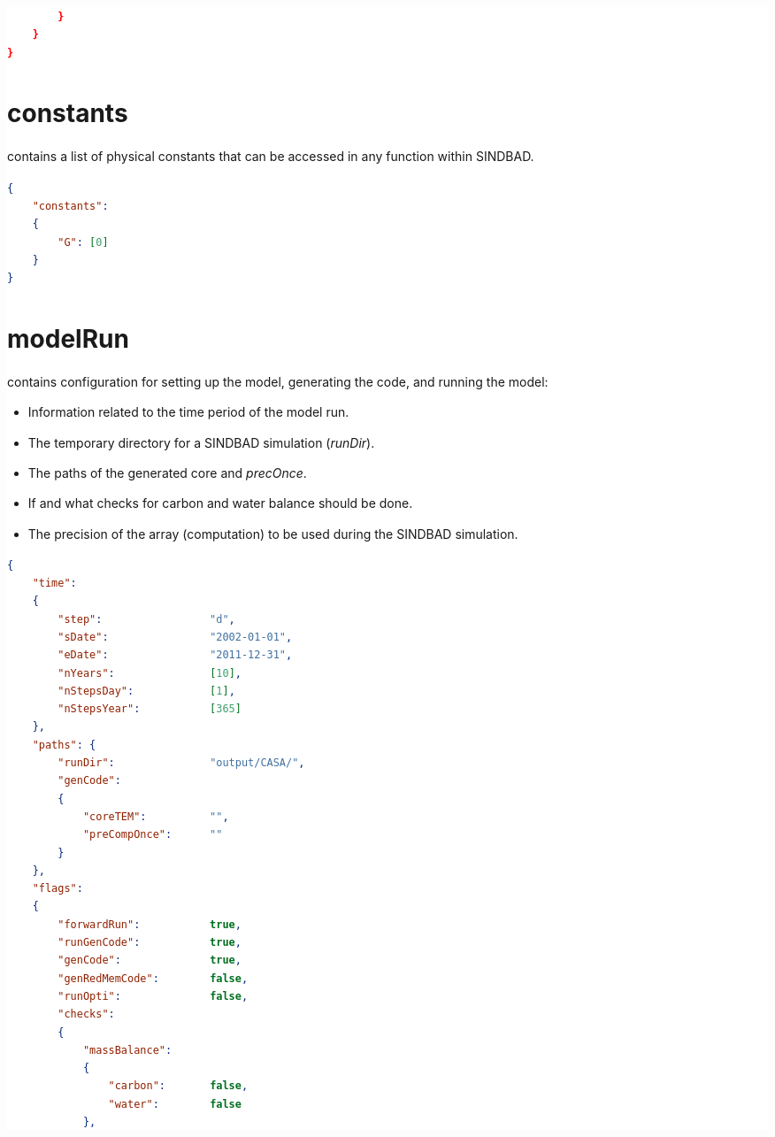 ```json
		}
	}
}

```
# constants
contains a list of physical constants that can be
    accessed in any function within SINDBAD.
```json
{
	"constants":
	{
		"G": [0]
	}
}
```
# modelRun
contains configuration for setting up the model,
    generating the code, and running the model:

-   Information related to the time period of the model run.

-   The temporary directory for a SINDBAD simulation (*runDir*).

-   The paths of the generated core and *precOnce*.

-   If and what checks for carbon and water balance should be done.

-   The precision of the array (computation) to be used during the
	SINDBAD simulation.
```json
{
	"time": 
	{
		"step": 				"d",
		"sDate": 				"2002-01-01",
		"eDate": 				"2011-12-31",
		"nYears": 				[10],
		"nStepsDay": 			[1],
		"nStepsYear": 			[365]
	},
	"paths": {
		"runDir": 				"output/CASA/",
		"genCode": 
		{
			"coreTEM": 			"",
			"preCompOnce": 		""
		}
	},
	"flags": 
	{
		"forwardRun": 			true,
		"runGenCode": 			true,
		"genCode": 				true,
		"genRedMemCode": 		false,
		"runOpti": 				false,
		"checks": 
		{
			"massBalance": 
			{
				"carbon": 		false,
				"water": 		false
			},
```